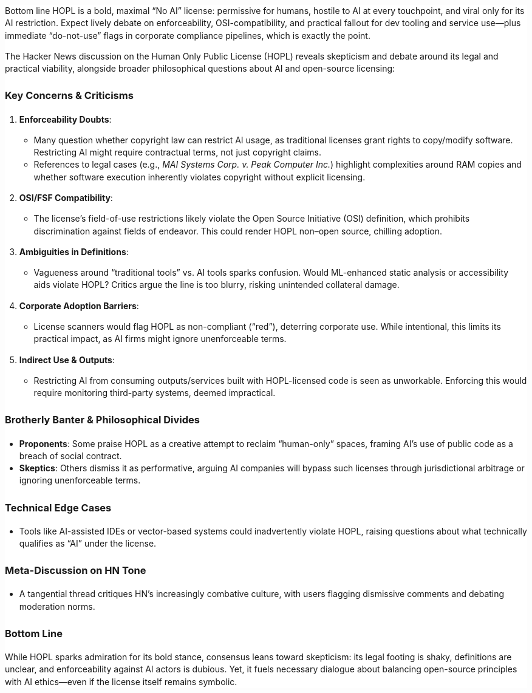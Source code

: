 Bottom line
HOPL is a bold, maximal “No AI” license: permissive for humans, hostile to AI at every touchpoint, and viral only for its AI restriction. Expect lively debate on enforceability, OSI-compatibility, and practical fallout for dev tooling and service use—plus immediate “do-not-use” flags in corporate compliance pipelines, which is exactly the point.

The Hacker News discussion on the Human Only Public License (HOPL) reveals skepticism and debate around its legal and practical viability, alongside broader philosophical questions about AI and open-source licensing:

### Key Concerns & Criticisms  
1. **Enforceability Doubts**:  
   - Many question whether copyright law can restrict AI usage, as traditional licenses grant rights to copy/modify software. Restricting AI might require contractual terms, not just copyright claims.  
   - References to legal cases (e.g., *MAI Systems Corp. v. Peak Computer Inc.*) highlight complexities around RAM copies and whether software execution inherently violates copyright without explicit licensing.  

2. **OSI/FSF Compatibility**:  
   - The license’s field-of-use restrictions likely violate the Open Source Initiative (OSI) definition, which prohibits discrimination against fields of endeavor. This could render HOPL non–open source, chilling adoption.  

3. **Ambiguities in Definitions**:  
   - Vagueness around “traditional tools” vs. AI tools sparks confusion. Would ML-enhanced static analysis or accessibility aids violate HOPL? Critics argue the line is too blurry, risking unintended collateral damage.  

4. **Corporate Adoption Barriers**:  
   - License scanners would flag HOPL as non-compliant (“red”), deterring corporate use. While intentional, this limits its practical impact, as AI firms might ignore unenforceable terms.  

5. **Indirect Use & Outputs**:  
   - Restricting AI from consuming outputs/services built with HOPL-licensed code is seen as unworkable. Enforcing this would require monitoring third-party systems, deemed impractical.  

### Brotherly Banter & Philosophical Divides  
- **Proponents**: Some praise HOPL as a creative attempt to reclaim “human-only” spaces, framing AI’s use of public code as a breach of social contract.  
- **Skeptics**: Others dismiss it as performative, arguing AI companies will bypass such licenses through jurisdictional arbitrage or ignoring unenforceable terms.  

### Technical Edge Cases  
- Tools like AI-assisted IDEs or vector-based systems could inadvertently violate HOPL, raising questions about what technically qualifies as “AI” under the license.  

### Meta-Discussion on HN Tone  
- A tangential thread critiques HN’s increasingly combative culture, with users flagging dismissive comments and debating moderation norms.  

### Bottom Line  
While HOPL sparks admiration for its bold stance, consensus leans toward skepticism: its legal footing is shaky, definitions are unclear, and enforceability against AI actors is dubious. Yet, it fuels necessary dialogue about balancing open-source principles with AI ethics—even if the license itself remains symbolic.
